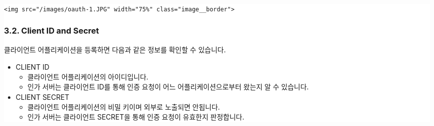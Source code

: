     <img src="/images/oauth-1.JPG" width="75%" class="image__border">
</p>

### 3.2. Client ID and Secret

클라이언트 어플리케이션을 등록하면 다음과 같은 정보를 확인할 수 있습니다.

* CLIENT ID
    * 클라이언트 어플리케이션의 아이디입니다.
    * 인가 서버는 클라이언트 ID를 통해 인증 요청이 어느 어플리케이션으로부터 왔는지 알 수 있습니다.
* CLIENT SECRET 
    * 클라이언트 어플리케이션의 비밀 키이며 외부로 노출되면 안됩니다.
    * 인가 서버는 클라이언트 SECRET을 통해 인증 요청이 유효한지 판정합니다.
